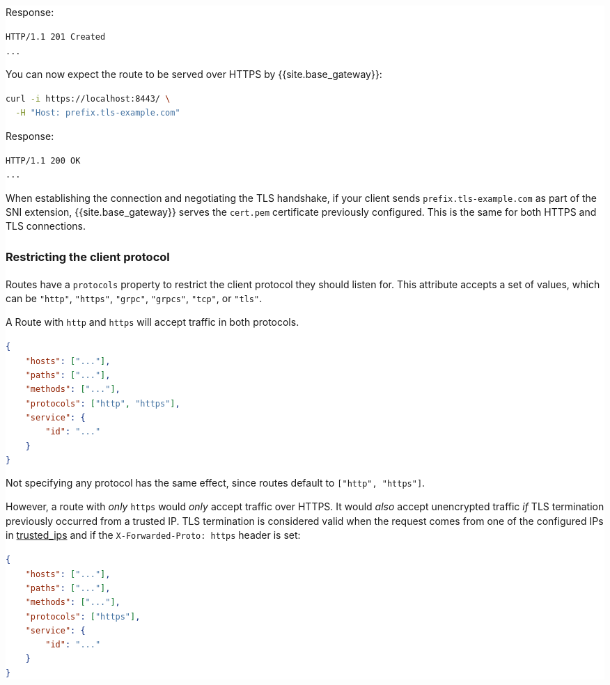 Response:
```
HTTP/1.1 201 Created
...
```

You can now expect the route to be served over HTTPS by {{site.base_gateway}}:

```bash
curl -i https://localhost:8443/ \
  -H "Host: prefix.tls-example.com"
```

Response:
```
HTTP/1.1 200 OK
...
```

When establishing the connection and negotiating the TLS handshake, if your
client sends `prefix.tls-example.com` as part of the SNI extension, {{site.base_gateway}} serves
the `cert.pem` certificate previously configured. This is the same for both HTTPS and
TLS connections.

### Restricting the client protocol

Routes have a `protocols` property to restrict the client protocol they should
listen for. This attribute accepts a set of values, which can be `"http"`,
`"https"`, `"grpc"`, `"grpcs"`, `"tcp"`, or `"tls"`.

A Route with `http` and `https` will accept traffic in both protocols.

```json
{
    "hosts": ["..."],
    "paths": ["..."],
    "methods": ["..."],
    "protocols": ["http", "https"],
    "service": {
        "id": "..."
    }
}
```

Not specifying any protocol has the same effect, since routes default to
`["http", "https"]`.

However, a route with *only* `https` would _only_ accept traffic over HTTPS. It
would _also_ accept unencrypted traffic _if_ TLS termination previously
occurred from a trusted IP. TLS termination is considered valid when the
request comes from one of the configured IPs in
[trusted_ips][configuration-trusted-ips] and if the `X-Forwarded-Proto: https`
header is set:

```json
{
    "hosts": ["..."],
    "paths": ["..."],
    "methods": ["..."],
    "protocols": ["https"],
    "service": {
        "id": "..."
    }
}
```


[plugin-configuration-object]: /gateway/{{page.kong_version}}/admin-api#plugin-object
[plugin-development-guide]: /gateway/{{page.kong_version}}/plugin-development
[plugin-association-rules]: /gateway/{{page.kong_version}}/admin-api/#precedence
[proxy-websocket]: /gateway/{{page.kong_version}}/how-kong-works/routing-traffic#proxy-websocket-traffic
[load-balancing-reference]: /gateway/{{page.kong_version}}/how-kong-works/load-balancing
[configuration-reference]: /gateway/{{page.kong_version}}/reference/configuration/
[configuration-trusted-ips]: /gateway/{{page.kong_version}}/reference/configuration/#trusted_ips
[configuring-a-service]: /gateway/{{page.kong_version}}/get-started/services-and-routes
[API]: /gateway/{{page.kong_version}}/admin-api
[service-entity]: /gateway/{{page.kong_version}}/admin-api/#add-service
[route-entity]: /gateway/{{page.kong_version}}/admin-api/#add-route
[ngx-http-proxy-module]: http://nginx.org/en/docs/http/ngx_http_proxy_module.html
[ngx-http-realip-module]: http://nginx.org/en/docs/http/ngx_http_realip_module.html
[ngx-remote-addr-variable]: http://nginx.org/en/docs/http/ngx_http_core_module.html#var_remote_addr
[ngx-scheme-variable]: http://nginx.org/en/docs/http/ngx_http_core_module.html#var_scheme
[ngx-host-variable]: http://nginx.org/en/docs/http/ngx_http_core_module.html#var_host
[ngx-server-port-variable]: http://nginx.org/en/docs/http/ngx_http_core_module.html#var_server_port
[ngx-http-proxy-retries]: http://nginx.org/en/docs/http/ngx_http_proxy_module.html#proxy_next_upstream_tries
[SNI]: https://en.wikipedia.org/wiki/Server_Name_Indication
[file-log]: /hub/kong-inc/file-log